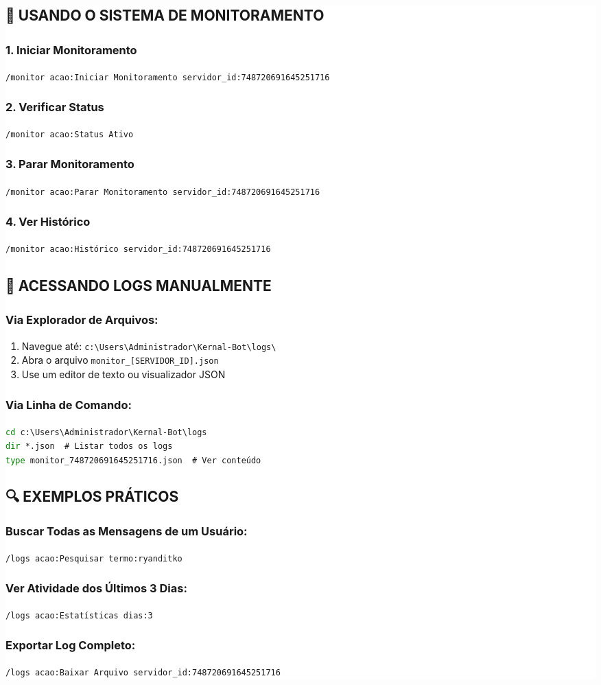 ## 🚀 USANDO O SISTEMA DE MONITORAMENTO

### 1. Iniciar Monitoramento
```
/monitor acao:Iniciar Monitoramento servidor_id:748720691645251716
```

### 2. Verificar Status
```
/monitor acao:Status Ativo
```

### 3. Parar Monitoramento
```
/monitor acao:Parar Monitoramento servidor_id:748720691645251716
```

### 4. Ver Histórico
```
/monitor acao:Histórico servidor_id:748720691645251716
```

## 📁 ACESSANDO LOGS MANUALMENTE

### Via Explorador de Arquivos:
1. Navegue até: `c:\Users\Administrador\Kernal-Bot\logs\`
2. Abra o arquivo `monitor_[SERVIDOR_ID].json`
3. Use um editor de texto ou visualizador JSON

### Via Linha de Comando:
```cmd
cd c:\Users\Administrador\Kernal-Bot\logs
dir *.json  # Listar todos os logs
type monitor_748720691645251716.json  # Ver conteúdo
```

## 🔍 EXEMPLOS PRÁTICOS

### Buscar Todas as Mensagens de um Usuário:
```
/logs acao:Pesquisar termo:ryanditko
```

### Ver Atividade dos Últimos 3 Dias:
```
/logs acao:Estatísticas dias:3
```

### Exportar Log Completo:
```
/logs acao:Baixar Arquivo servidor_id:748720691645251716
```
